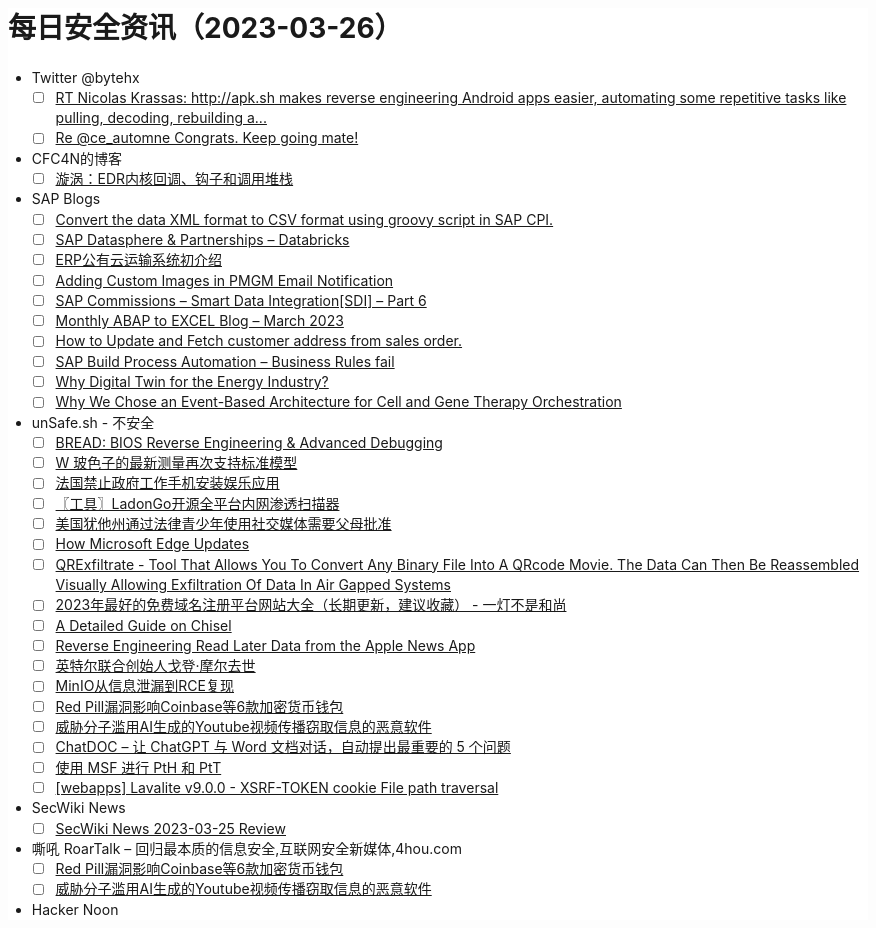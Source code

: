 # 每日安全资讯（2023-03-26）

- Twitter @bytehx
  - [ ] [RT Nicolas Krassas: http://apk.sh makes reverse engineering Android apps easier, automating some repetitive tasks like pulling, decoding, rebuilding a...](https://twitter.com/Dinosn/status/1639507649380118529)
  - [ ] [Re @ce_automne Congrats. Keep going mate!](https://twitter.com/bytehx343/status/1639483818238447617)
- CFC4N的博客
  - [ ] [漩涡：EDR内核回调、钩子和调用堆栈](https://www.cnxct.com/maelstrom-edr-kernel-callbacks-hooks-and-callstacks/)
- SAP Blogs
  - [ ] [Convert the data XML format to CSV format using groovy script in SAP CPI.](https://blogs.sap.com/2023/03/25/convert-the-data-xml-format-to-csv-format-using-groovy-script-in-sap-cpi./)
  - [ ] [SAP Datasphere & Partnerships – Databricks](https://blogs.sap.com/2023/03/25/sap-datasphere-partnerships-databricks/)
  - [ ] [ERP公有云运输系统初介绍](https://blogs.sap.com/2023/03/25/erp%e5%85%ac%e6%9c%89%e4%ba%91%e8%bf%90%e8%be%93%e7%b3%bb%e7%bb%9f%e5%88%9d%e4%bb%8b%e7%bb%8d/)
  - [ ] [Adding Custom Images in PMGM Email Notification](https://blogs.sap.com/2023/03/25/adding-custom-images-in-pmgm-email-notification/)
  - [ ] [SAP Commissions – Smart Data Integration[SDI] – Part 6](https://blogs.sap.com/2023/03/25/sap-commissions-smart-data-integrationsdi-part-6/)
  - [ ] [Monthly ABAP to EXCEL Blog – March 2023](https://blogs.sap.com/2023/03/25/monthly-abap-to-excel-blog-march-2023/)
  - [ ] [How to Update and Fetch customer address from sales order.](https://blogs.sap.com/2023/03/25/how-to-update-and-fetch-customer-address-from-sales-order./)
  - [ ] [SAP Build Process Automation – Business Rules fail](https://blogs.sap.com/2023/03/25/sap-build-process-automation-business-rules-fail/)
  - [ ] [Why Digital Twin for the Energy Industry?](https://blogs.sap.com/2023/03/25/why-digital-twin-for-the-energy-industry/)
  - [ ] [Why We Chose an Event-Based Architecture for Cell and Gene Therapy Orchestration](https://blogs.sap.com/2023/03/25/why-we-chose-an-event-based-architecture-for-cell-and-gene-therapy-orchestration/)
- unSafe.sh - 不安全
  - [ ] [BREAD: BIOS Reverse Engineering & Advanced Debugging](https://buaq.net/go-155256.html)
  - [ ] [W 玻色子的最新测量再次支持标准模型](https://buaq.net/go-155274.html)
  - [ ] [法国禁止政府工作手机安装娱乐应用](https://buaq.net/go-155275.html)
  - [ ] [〖工具〗LadonGo开源全平台内网渗透扫描器](https://buaq.net/go-155272.html)
  - [ ] [美国犹他州通过法律青少年使用社交媒体需要父母批准](https://buaq.net/go-155250.html)
  - [ ] [How Microsoft Edge Updates](https://buaq.net/go-155242.html)
  - [ ] [QRExfiltrate - Tool That Allows You To Convert Any Binary File Into A QRcode Movie. The Data Can Then Be Reassembled Visually Allowing Exfiltration Of Data In Air Gapped Systems](https://buaq.net/go-155236.html)
  - [ ] [2023年最好的免费域名注册平台网站大全（长期更新，建议收藏） - 一灯不是和尚](https://buaq.net/go-155228.html)
  - [ ] [A Detailed Guide on Chisel](https://buaq.net/go-155230.html)
  - [ ] [Reverse Engineering Read Later Data from the Apple News App](https://buaq.net/go-155213.html)
  - [ ] [英特尔联合创始人戈登·摩尔去世](https://buaq.net/go-155208.html)
  - [ ] [MinIO从信息泄漏到RCE复现](https://buaq.net/go-155205.html)
  - [ ] [Red Pill漏洞影响Coinbase等6款加密货币钱包](https://buaq.net/go-155206.html)
  - [ ] [威胁分子滥用AI生成的Youtube视频传播窃取信息的恶意软件](https://buaq.net/go-155207.html)
  - [ ] [ChatDOC – 让 ChatGPT 与 Word 文档对话，自动提出最重要的 5 个问题](https://buaq.net/go-155199.html)
  - [ ] [使用 MSF 进行 PtH 和 PtT](https://buaq.net/go-155214.html)
  - [ ] [[webapps] Lavalite v9.0.0 - XSRF-TOKEN cookie File path traversal](https://buaq.net/go-155219.html)
- SecWiki News
  - [ ] [SecWiki News 2023-03-25 Review](http://www.sec-wiki.com/?2023-03-25)
- 嘶吼 RoarTalk – 回归最本质的信息安全,互联网安全新媒体,4hou.com
  - [ ] [Red Pill漏洞影响Coinbase等6款加密货币钱包](https://www.4hou.com/posts/pVr6)
  - [ ] [威胁分子滥用AI生成的Youtube视频传播窃取信息的恶意软件](https://www.4hou.com/posts/mXLO)
- Hacker Noon